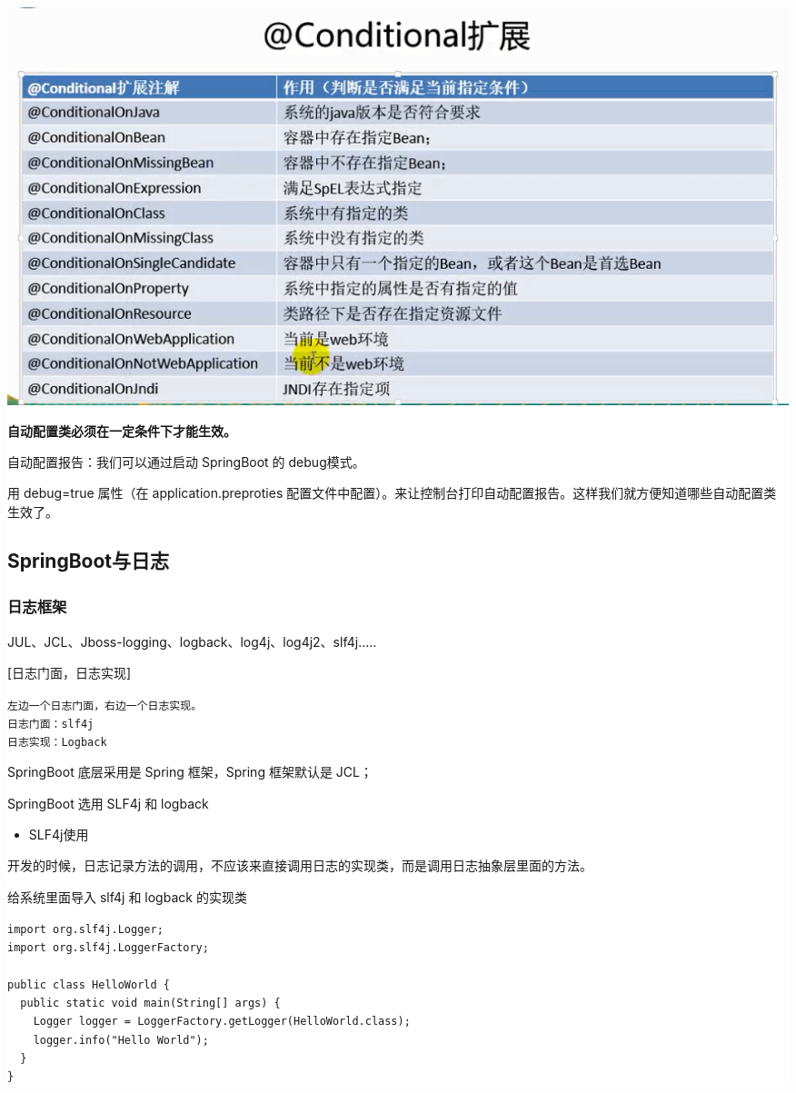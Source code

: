 ![@Conditional注解](../image/springBoot/@Conditional扩展.png)

**自动配置类必须在一定条件下才能生效。**

自动配置报告：我们可以通过启动 SpringBoot 的 debug模式。

用 debug=true 属性（在 application.preproties 配置文件中配置）。来让控制台打印自动配置报告。这样我们就方便知道哪些自动配置类生效了。

## SpringBoot与日志
### 日志框架
JUL、JCL、Jboss-logging、logback、log4j、log4j2、slf4j.....

[日志门面，日志实现]

	左边一个日志门面，右边一个日志实现。
	日志门面：slf4j
	日志实现：Logback

SpringBoot 底层采用是 Spring 框架，Spring 框架默认是 JCL；

SpringBoot 选用 SLF4j 和 logback

- SLF4j使用

开发的时候，日志记录方法的调用，不应该来直接调用日志的实现类，而是调用日志抽象层里面的方法。

给系统里面导入 slf4j 和 logback 的实现类

	import org.slf4j.Logger;
	import org.slf4j.LoggerFactory;
	
	public class HelloWorld {
	  public static void main(String[] args) {
	    Logger logger = LoggerFactory.getLogger(HelloWorld.class);
	    logger.info("Hello World");
	  }
	}
